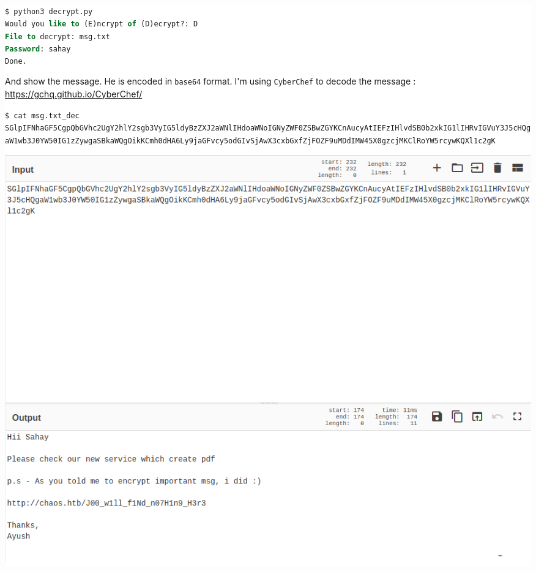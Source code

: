 ```sql
$ python3 decrypt.py 
Would you like to (E)ncrypt of (D)ecrypt?: D
File to decrypt: msg.txt
Password: sahay
Done.
```

And show the message. He is encoded in `base64` format. I'm using `CyberChef` to decode the message : https://gchq.github.io/CyberChef/

```sql
$ cat msg.txt_dec 
SGlpIFNhaGF5CgpQbGVhc2UgY2hlY2sgb3VyIG5ldyBzZXJ2aWNlIHdoaWNoIGNyZWF0ZSBwZGYKCnAucyAtIEFzIHlvdSB0b2xkIG1lIHRvIGVuY3J5cHQgaW1wb3J0YW50IG1zZywgaSBkaWQgOikKCmh0dHA6Ly9jaGFvcy5odGIvSjAwX3cxbGxfZjFOZF9uMDdIMW45X0gzcjMKClRoYW5rcywKQXl1c2gK
```

![alt text](WriteUp/Chaos/Images/cyberchef.png)
